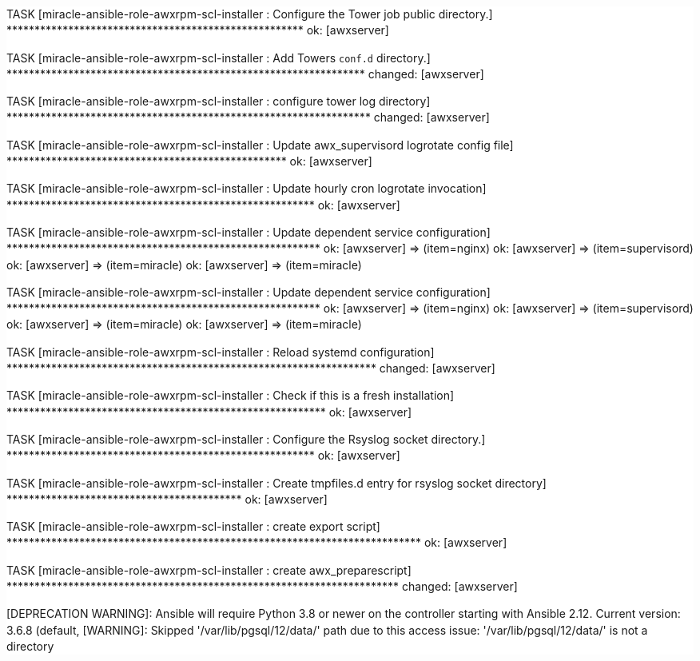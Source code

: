 TASK [miracle-ansible-role-awxrpm-scl-installer : Configure the Tower job public directory.] *****************************************************
ok: [awxserver]

TASK [miracle-ansible-role-awxrpm-scl-installer : Add Towers `conf.d` directory.] ****************************************************************
changed: [awxserver]

TASK [miracle-ansible-role-awxrpm-scl-installer : configure tower log directory] *****************************************************************
changed: [awxserver]

TASK [miracle-ansible-role-awxrpm-scl-installer : Update awx_supervisord logrotate config file] **************************************************
ok: [awxserver]

TASK [miracle-ansible-role-awxrpm-scl-installer : Update hourly cron logrotate invocation] *******************************************************
ok: [awxserver]

TASK [miracle-ansible-role-awxrpm-scl-installer : Update dependent service configuration] ********************************************************
ok: [awxserver] => (item=nginx)
ok: [awxserver] => (item=supervisord)
ok: [awxserver] => (item=miracle)
ok: [awxserver] => (item=miracle)

TASK [miracle-ansible-role-awxrpm-scl-installer : Update dependent service configuration] ********************************************************
ok: [awxserver] => (item=nginx)
ok: [awxserver] => (item=supervisord)
ok: [awxserver] => (item=miracle)
ok: [awxserver] => (item=miracle)

TASK [miracle-ansible-role-awxrpm-scl-installer : Reload systemd configuration] ******************************************************************
changed: [awxserver]

TASK [miracle-ansible-role-awxrpm-scl-installer : Check if this is a fresh installation] *********************************************************
ok: [awxserver]

TASK [miracle-ansible-role-awxrpm-scl-installer : Configure the Rsyslog socket directory.] *******************************************************
ok: [awxserver]

TASK [miracle-ansible-role-awxrpm-scl-installer : Create tmpfiles.d entry for rsyslog socket directory] ******************************************
ok: [awxserver]

TASK [miracle-ansible-role-awxrpm-scl-installer : create export script] **************************************************************************
ok: [awxserver]

TASK [miracle-ansible-role-awxrpm-scl-installer : create awx_preparescript] **********************************************************************
changed: [awxserver]


[DEPRECATION WARNING]: Ansible will require Python 3.8 or newer on the controller starting with Ansible 2.12. Current version: 3.6.8 (default, 
[WARNING]: Skipped '/var/lib/pgsql/12/data/' path due to this access issue: '/var/lib/pgsql/12/data/' is not a directory